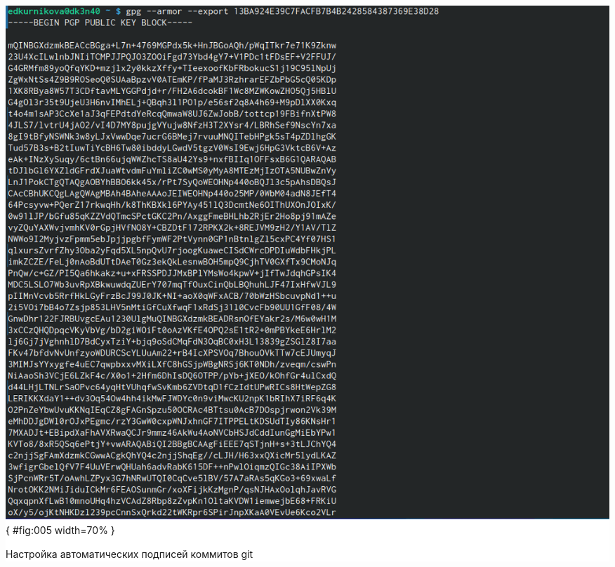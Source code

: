 ![Отпечаток приватного ключа](image/5.png){ #fig:005 width=70% }

Настройка автоматических подписей коммитов git
